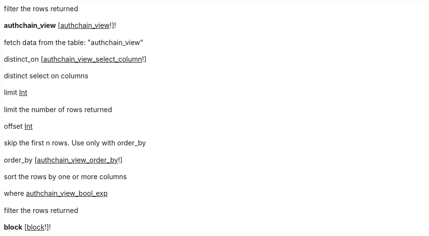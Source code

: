 filter the rows returned

</td>
</tr>
<tr>
<td colspan="2" valign="top"><strong>authchain_view</strong></td>
<td valign="top">[<a href="#authchain_view">authchain_view</a>!]!</td>
<td>

fetch data from the table: "authchain_view"

</td>
</tr>
<tr>
<td colspan="2" align="right" valign="top">distinct_on</td>
<td valign="top">[<a href="#authchain_view_select_column">authchain_view_select_column</a>!]</td>
<td>

distinct select on columns

</td>
</tr>
<tr>
<td colspan="2" align="right" valign="top">limit</td>
<td valign="top"><a href="#int">Int</a></td>
<td>

limit the number of rows returned

</td>
</tr>
<tr>
<td colspan="2" align="right" valign="top">offset</td>
<td valign="top"><a href="#int">Int</a></td>
<td>

skip the first n rows. Use only with order_by

</td>
</tr>
<tr>
<td colspan="2" align="right" valign="top">order_by</td>
<td valign="top">[<a href="#authchain_view_order_by">authchain_view_order_by</a>!]</td>
<td>

sort the rows by one or more columns

</td>
</tr>
<tr>
<td colspan="2" align="right" valign="top">where</td>
<td valign="top"><a href="#authchain_view_bool_exp">authchain_view_bool_exp</a></td>
<td>

filter the rows returned

</td>
</tr>
<tr>
<td colspan="2" valign="top"><strong>block</strong></td>
<td valign="top">[<a href="#block">block</a>!]!</td>
<td>
